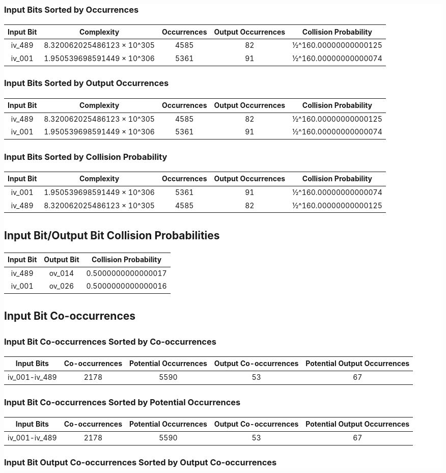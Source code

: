 ### Input Bits Sorted by Occurrences

| Input Bit | Complexity | Occurrences | Output Occurrences | Collision Probability |
|:---------:|:----------:|:-----------:|:------------------:|:---------------------:|
| iv_489 | 8.320062025486123 × 10^305 | 4585 | 82 | ½^160.00000000000125 |
| iv_001 | 1.950539698591449 × 10^306 | 5361 | 91 | ½^160.00000000000074 |

### Input Bits Sorted by Output Occurrences

| Input Bit | Complexity | Occurrences | Output Occurrences | Collision Probability |
|:---------:|:----------:|:-----------:|:------------------:|:---------------------:|
| iv_489 | 8.320062025486123 × 10^305 | 4585 | 82 | ½^160.00000000000125 |
| iv_001 | 1.950539698591449 × 10^306 | 5361 | 91 | ½^160.00000000000074 |

### Input Bits Sorted by Collision Probability

| Input Bit | Complexity | Occurrences | Output Occurrences | Collision Probability |
|:---------:|:----------:|:-----------:|:------------------:|:---------------------:|
| iv_001 | 1.950539698591449 × 10^306 | 5361 | 91 | ½^160.00000000000074 |
| iv_489 | 8.320062025486123 × 10^305 | 4585 | 82 | ½^160.00000000000125 |

## Input Bit/Output Bit Collision Probabilities

| Input Bit | Output Bit | Collision Probability |
|:---------:|:----------:|:---------------------:|
| iv_489 | ov_014 | 0.5000000000000017 |
| iv_001 | ov_026 | 0.5000000000000016 |

## Input Bit Co-occurrences

### Input Bit Co-occurrences Sorted by Co-occurrences

| Input Bits | Co-occurrences | Potential Occurrences | Output Co-occurrences | Potential Output Occurrences |
|:----------:|:--------------:|:---------------------:|:---------------------:|:----------------------------:|
| iv_001-iv_489 | 2178 | 5590 | 53 | 67 |

### Input Bit Co-occurrences Sorted by Potential Occurrences

| Input Bits | Co-occurrences | Potential Occurrences | Output Co-occurrences | Potential Output Occurrences |
|:----------:|:--------------:|:---------------------:|:---------------------:|:----------------------------:|
| iv_001-iv_489 | 2178 | 5590 | 53 | 67 |

### Input Bit Output Co-occurrences Sorted by Output Co-occurrences
